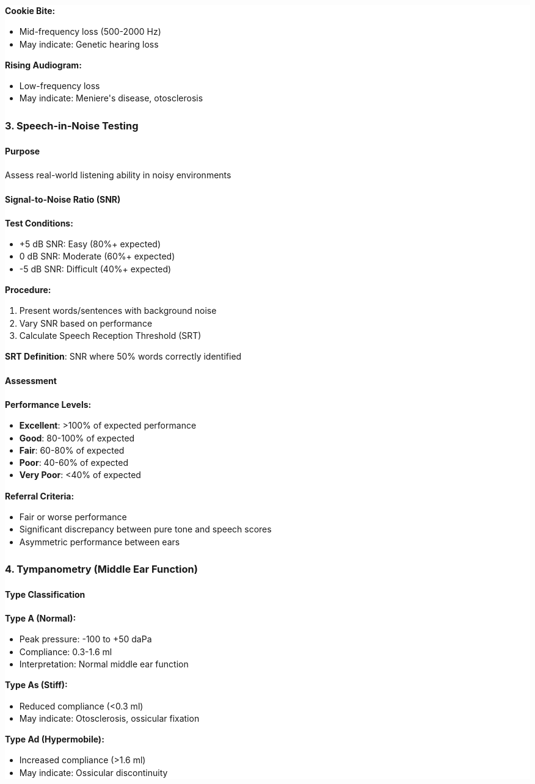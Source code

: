 **Cookie Bite:**
- Mid-frequency loss (500-2000 Hz)
- May indicate: Genetic hearing loss

**Rising Audiogram:**
- Low-frequency loss
- May indicate: Meniere's disease, otosclerosis

### 3. Speech-in-Noise Testing

#### Purpose
Assess real-world listening ability in noisy environments

#### Signal-to-Noise Ratio (SNR)

**Test Conditions:**
- +5 dB SNR: Easy (80%+ expected)
- 0 dB SNR: Moderate (60%+ expected)
- -5 dB SNR: Difficult (40%+ expected)

**Procedure:**
1. Present words/sentences with background noise
2. Vary SNR based on performance
3. Calculate Speech Reception Threshold (SRT)

**SRT Definition**: SNR where 50% words correctly identified

#### Assessment

**Performance Levels:**
- **Excellent**: >100% of expected performance
- **Good**: 80-100% of expected
- **Fair**: 60-80% of expected
- **Poor**: 40-60% of expected
- **Very Poor**: <40% of expected

**Referral Criteria:**
- Fair or worse performance
- Significant discrepancy between pure tone and speech scores
- Asymmetric performance between ears

### 4. Tympanometry (Middle Ear Function)

#### Type Classification

**Type A (Normal):**
- Peak pressure: -100 to +50 daPa
- Compliance: 0.3-1.6 ml
- Interpretation: Normal middle ear function

**Type As (Stiff):**
- Reduced compliance (<0.3 ml)
- May indicate: Otosclerosis, ossicular fixation

**Type Ad (Hypermobile):**
- Increased compliance (>1.6 ml)
- May indicate: Ossicular discontinuity

